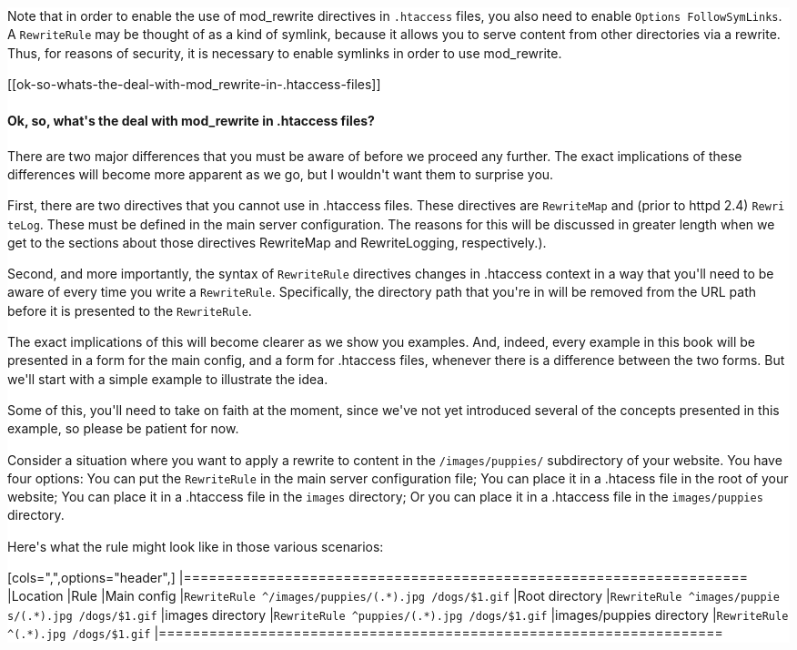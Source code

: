 Note that in order to enable the use of mod_rewrite directives in
`.htaccess` files, you also need to enable `Options FollowSymLinks`. A
`RewriteRule` may be thought of as a kind of symlink, because it allows
you to serve content from other directories via a rewrite. Thus, for
reasons of security, it is necessary to enable symlinks in order to use
mod_rewrite.

[[ok-so-whats-the-deal-with-mod_rewrite-in-.htaccess-files]]
#### Ok, so, what's the deal with mod_rewrite in .htaccess files?

There are two major differences that you must be aware of before we
proceed any further. The exact implications of these differences will
become more apparent as we go, but I wouldn't want them to surprise you.

First, there are two directives that you cannot use in .htaccess files.
These directives are `RewriteMap` and (prior to httpd 2.4) `RewriteLog`.
These must be defined in the main server configuration. The reasons for
this will be discussed in greater length when we get to the sections
about those directives RewriteMap and RewriteLogging, respectively.).

Second, and more importantly, the syntax of `RewriteRule` directives
changes in .htaccess context in a way that you'll need to be aware of
every time you write a `RewriteRule`. Specifically, the directory path
that you're in will be removed from the URL path before it is presented
to the `RewriteRule`.

The exact implications of this will become clearer as we show you
examples. And, indeed, every example in this book will be presented in a
form for the main config, and a form for .htaccess files, whenever there
is a difference between the two forms. But we'll start with a simple
example to illustrate the idea.

Some of this, you'll need to take on faith at the moment, since we've
not yet introduced several of the concepts presented in this example, so
please be patient for now.

Consider a situation where you want to apply a rewrite to content in the
`/images/puppies/` subdirectory of your website. You have four options:
You can put the `RewriteRule` in the main server configuration file; You
can place it in a .htacess file in the root of your website; You can
place it in a .htaccess file in the `images` directory; Or you can place
it in a .htaccess file in the `images/puppies` directory.

Here's what the rule might look like in those various scenarios:

[cols=",",options="header",]
|===================================================================
|Location |Rule
|Main config |`RewriteRule ^/images/puppies/(.*).jpg /dogs/$1.gif`
|Root directory |`RewriteRule ^images/puppies/(.*).jpg /dogs/$1.gif`
|images directory |`RewriteRule ^puppies/(.*).jpg /dogs/$1.gif`
|images/puppies directory |`RewriteRule ^(.*).jpg /dogs/$1.gif`
|===================================================================
